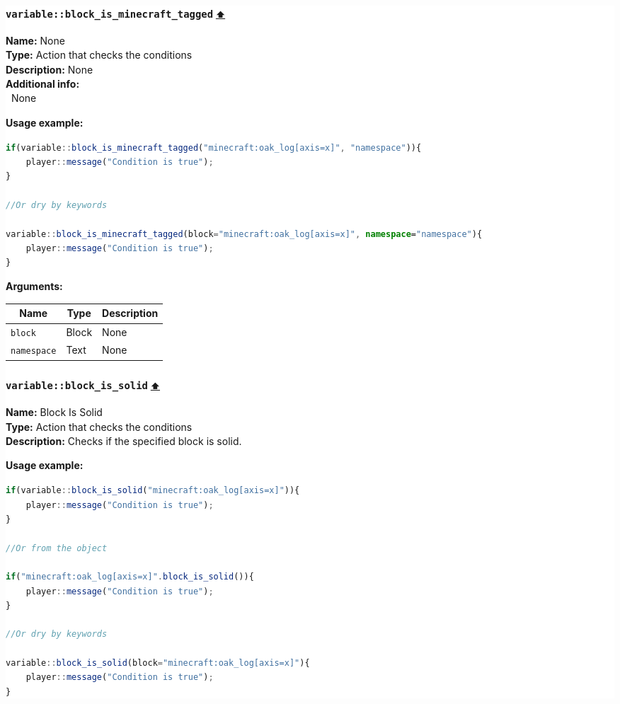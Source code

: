 <h3 id=if_variable_block_is_minecraft_tagged>
  <code>variable::block_is_minecraft_tagged</code>
  <a href="#" style="font-size: 12px; margin-left:">⬆️</a>
</h3>

**Name:** None\
**Type:** Action that checks the conditions\
**Description:** None\
**Additional info:**\
&nbsp;&nbsp;None

**Usage example:** 
```ts
if(variable::block_is_minecraft_tagged("minecraft:oak_log[axis=x]", "namespace")){
    player::message("Condition is true");
}

//Or dry by keywords

variable::block_is_minecraft_tagged(block="minecraft:oak_log[axis=x]", namespace="namespace"){
    player::message("Condition is true");
}
```

**Arguments:**

| **Name**    | **Type** | **Description** |
| ----------- | -------- | --------------- |
| `block`     | Block    | None            |
| `namespace` | Text     | None            |
<h3 id=if_variable_block_is_solid>
  <code>variable::block_is_solid</code>
  <a href="#" style="font-size: 12px; margin-left:">⬆️</a>
</h3>

**Name:** Block Is Solid\
**Type:** Action that checks the conditions\
**Description:** Checks if the specified block is solid.

**Usage example:** 
```ts
if(variable::block_is_solid("minecraft:oak_log[axis=x]")){
    player::message("Condition is true");
}

//Or from the object

if("minecraft:oak_log[axis=x]".block_is_solid()){
    player::message("Condition is true");
}

//Or dry by keywords

variable::block_is_solid(block="minecraft:oak_log[axis=x]"){
    player::message("Condition is true");
}
```
